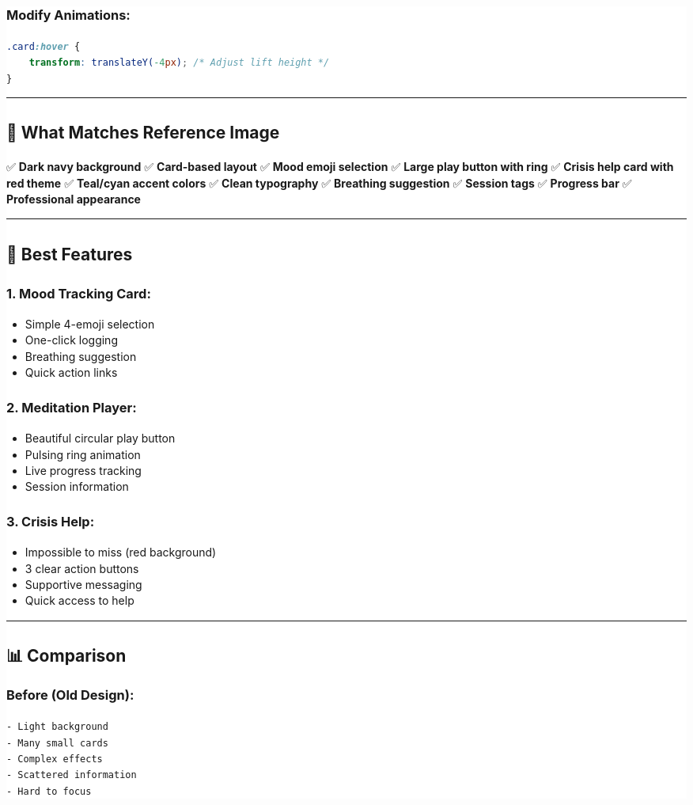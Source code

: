 ### **Modify Animations:**
```css
.card:hover {
    transform: translateY(-4px); /* Adjust lift height */
}
```

---

## 🎯 What Matches Reference Image

✅ **Dark navy background**
✅ **Card-based layout**
✅ **Mood emoji selection**
✅ **Large play button with ring**
✅ **Crisis help card with red theme**
✅ **Teal/cyan accent colors**
✅ **Clean typography**
✅ **Breathing suggestion**
✅ **Session tags**
✅ **Progress bar**
✅ **Professional appearance**

---

## 🌟 Best Features

### **1. Mood Tracking Card:**
- Simple 4-emoji selection
- One-click logging
- Breathing suggestion
- Quick action links

### **2. Meditation Player:**
- Beautiful circular play button
- Pulsing ring animation
- Live progress tracking
- Session information

### **3. Crisis Help:**
- Impossible to miss (red background)
- 3 clear action buttons
- Supportive messaging
- Quick access to help

---

## 📊 Comparison

### **Before (Old Design):**
```
- Light background
- Many small cards
- Complex effects
- Scattered information
- Hard to focus
```

